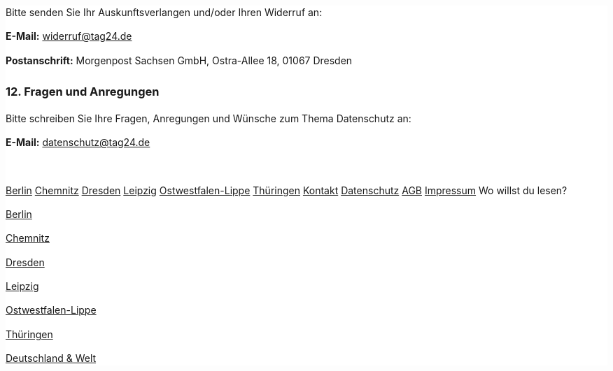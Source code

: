 Bitte senden Sie Ihr Auskunftsverlangen und/oder Ihren Widerruf an:

**E-Mail:** [widerruf@tag24.de]()

**Postanschrift:** Morgenpost Sachsen GmbH, Ostra-Allee 18, 01067 Dresden

### 12. Fragen und Anregungen

Bitte schreiben Sie Ihre Fragen, Anregungen und Wünsche zum Thema Datenschutz an:

**E-Mail:** [datenschutz@tag24.de]()

﻿

[Berlin](https://www.tag24.de/berlin "Berlin") [Chemnitz](https://www.tag24.de/chemnitz "Chemnitz") [Dresden](https://www.tag24.de/dresden "Dresden") [Leipzig](https://www.tag24.de/leipzig "Leipzig") [Ostwestfalen-Lippe](https://www.tag24.de/ostwestfalen "Ostwestfalen-Lippe") [Thüringen](https://www.tag24.de/thueringen "Thüringen") [Kontakt](https://www.tag24.de/Kontakt "Kontakt") [Datenschutz](https://www.tag24.de/content/datenschutz "Datenschutz") [AGB](https://www.tag24.de/content/agb "AGB") [Impressum](https://www.tag24.de/content/impressum "Impressum")
Wo willst du lesen?

[Berlin](https://www.tag24.de/berlin)

[Chemnitz](https://www.tag24.de/chemnitz)

[Dresden](https://www.tag24.de/dresden)

[Leipzig](https://www.tag24.de/leipzig)

[Ostwestfalen-Lippe](https://www.tag24.de/ostwestfalen)

[Thüringen](https://www.tag24.de/thueringen)

[Deutschland & Welt](https://www.tag24.de/)


